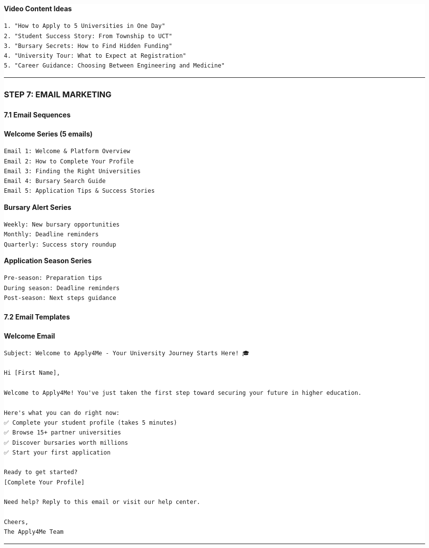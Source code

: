 **Video Content Ideas**
```
1. "How to Apply to 5 Universities in One Day"
2. "Student Success Story: From Township to UCT"
3. "Bursary Secrets: How to Find Hidden Funding"
4. "University Tour: What to Expect at Registration"
5. "Career Guidance: Choosing Between Engineering and Medicine"
```

---

### **STEP 7: EMAIL MARKETING**

#### **7.1 Email Sequences**

**Welcome Series (5 emails)**
```
Email 1: Welcome & Platform Overview
Email 2: How to Complete Your Profile
Email 3: Finding the Right Universities
Email 4: Bursary Search Guide
Email 5: Application Tips & Success Stories
```

**Bursary Alert Series**
```
Weekly: New bursary opportunities
Monthly: Deadline reminders
Quarterly: Success story roundup
```

**Application Season Series**
```
Pre-season: Preparation tips
During season: Deadline reminders
Post-season: Next steps guidance
```

#### **7.2 Email Templates**

**Welcome Email**
```
Subject: Welcome to Apply4Me - Your University Journey Starts Here! 🎓

Hi [First Name],

Welcome to Apply4Me! You've just taken the first step toward securing your future in higher education.

Here's what you can do right now:
✅ Complete your student profile (takes 5 minutes)
✅ Browse 15+ partner universities
✅ Discover bursaries worth millions
✅ Start your first application

Ready to get started?
[Complete Your Profile]

Need help? Reply to this email or visit our help center.

Cheers,
The Apply4Me Team
```

---